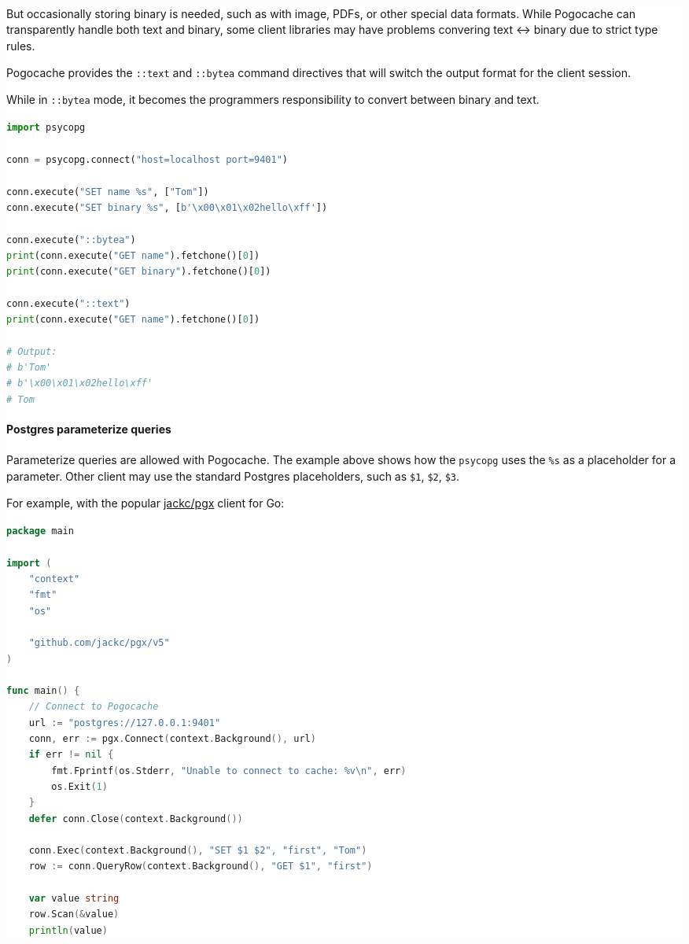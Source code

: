 But occasionally storing binary is needed, such as with image, PDFs, or other special
data formats.
While Pogocache can transparently handle both text and binary, some client libraries
may have problems convering text <-> binary due to strict type rules.

Pogocache provides the `::text` and `::bytea` command directives that will
switch the output format for the client session.

While in `::bytea` mode, it becomes the programmers responsibility to convert
between binary and text.

```py
import psycopg

conn = psycopg.connect("host=localhost port=9401")

conn.execute("SET name %s", ["Tom"])
conn.execute("SET binary %s", [b'\x00\x01\x02hello\xff'])

conn.execute("::bytea")
print(conn.execute("GET name").fetchone()[0])
print(conn.execute("GET binary").fetchone()[0])

conn.execute("::text")
print(conn.execute("GET name").fetchone()[0])

# Output:
# b'Tom'
# b'\x00\x01\x02hello\xff'
# Tom
```

#### Postgres parameterize queries

Parameterize queries are allowed with Pogocache. The example above shows how
the `psycopg` uses the `%s` as a placeholder for a parameter. Other client may
use the standard Postgres placeholders, such as `$1`, `$2`, `$3`.

For example, with the popular [jackc/pgx](https://github.com/jackc/pgx) client for Go:

```go
package main

import (
	"context"
	"fmt"
	"os"

	"github.com/jackc/pgx/v5"
)

func main() {
	// Connect to Pogocache
	url := "postgres://127.0.0.1:9401"
	conn, err := pgx.Connect(context.Background(), url)
	if err != nil {
		fmt.Fprintf(os.Stderr, "Unable to connect to cache: %v\n", err)
		os.Exit(1)
	}
	defer conn.Close(context.Background())

	conn.Exec(context.Background(), "SET $1 $2", "first", "Tom")
	row := conn.QueryRow(context.Background(), "GET $1", "first")

	var value string
	row.Scan(&value)
	println(value)
```